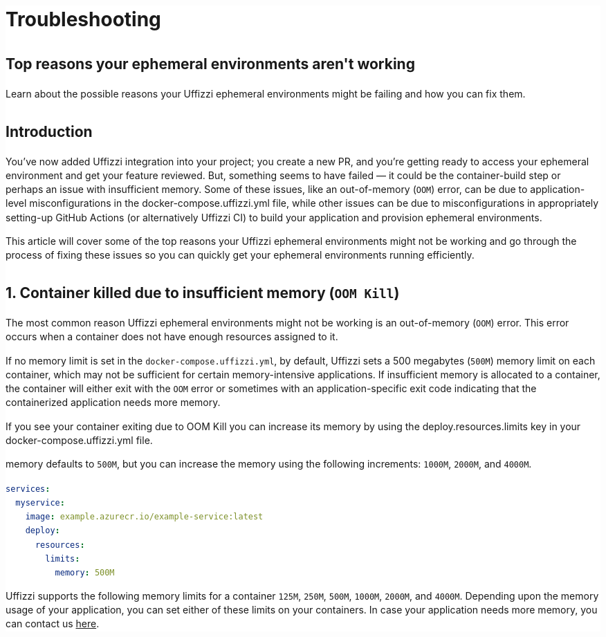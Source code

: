 # **Troubleshooting** 
## **Top reasons your ephemeral environments aren't working**

Learn about the possible reasons your Uffizzi ephemeral environments might be failing and how you can fix them.

## Introduction

You’ve now added Uffizzi integration into your project; you create a new PR, and you’re getting ready to access your ephemeral environment and get your feature reviewed. But, something seems to have failed — it could be the container-build step or perhaps an issue with insufficient memory. Some of these issues, like an out-of-memory (`OOM`) error, can be due to application-level misconfigurations in the docker-compose.uffizzi.yml file, while other issues can be due to misconfigurations in appropriately setting-up GitHub Actions (or alternatively Uffizzi CI) to build your application and provision ephemeral environments. 

This article will cover some of the top reasons your Uffizzi ephemeral environments might not be working and go through the process of fixing these issues so you can quickly get your ephemeral environments running efficiently. 

## **1. Container killed due to insufficient memory (`OOM Kill`)**
The most common reason Uffizzi ephemeral environments might not be working is an out-of-memory (`OOM`) error. This error occurs when a container does not have enough resources assigned to it.

If no memory limit is set in the `docker-compose.uffizzi.yml`, by default, Uffizzi sets a 500 megabytes (`500M`) memory limit on each container, which may not be sufficient for certain memory-intensive applications. If insufficient memory is allocated to a container, the container will either exit with the `OOM` error or sometimes with an application-specific exit code indicating that the containerized application needs more memory. 

If you see your container exiting due to OOM Kill you can increase its memory by using the deploy.resources.limits key in your docker-compose.uffizzi.yml file. 

memory defaults to `500M`, but you can increase the memory using the following increments: `1000M`, `2000M`, and `4000M`.  

``` yaml
services:
  myservice:
    image: example.azurecr.io/example-service:latest
    deploy:
      resources:
        limits:
          memory: 500M
```

Uffizzi supports the following memory limits for a container `125M`, `250M`, `500M`, `1000M`, `2000M`, and `4000M`. Depending upon the memory usage of your application, you can set either of these limits on your containers. In case your application needs more memory, you can contact us [here](mailto:support@uffizzi.com).  
